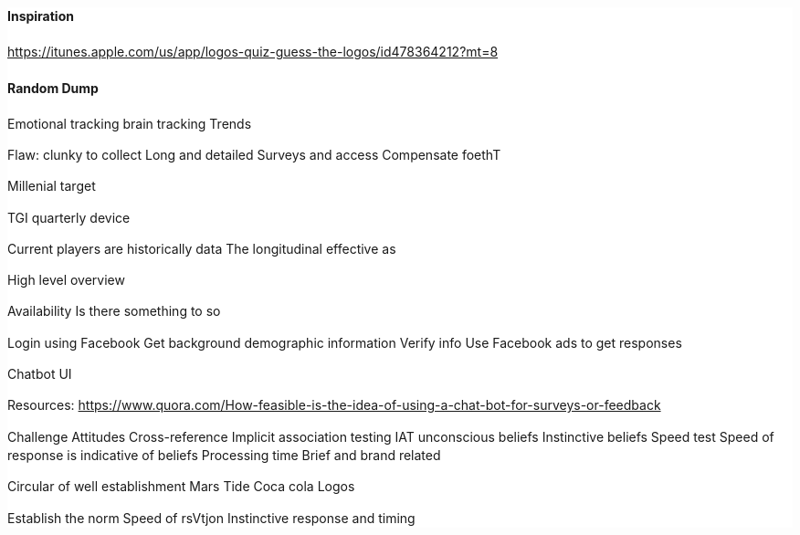 #### Inspiration
https://itunes.apple.com/us/app/logos-quiz-guess-the-logos/id478364212?mt=8

#### Random Dump

Emotional tracking brain tracking 
Trends 

Flaw:
clunky to collect 
Long and detailed 
Surveys and access 
Compensate foethT 

Millenial target 

TGI quarterly device 

Current players are historically data
The longitudinal effective as 


High level overview 


Availability
Is there something to so 

Login using Facebook
Get background demographic information
Verify info 
Use Facebook ads to get responses 

Chatbot UI

Resources:
https://www.quora.com/How-feasible-is-the-idea-of-using-a-chat-bot-for-surveys-or-feedback

Challenge
Attitudes 
Cross-reference 
Implicit association testing IAT
unconscious beliefs
Instinctive beliefs 
Speed test 
Speed of response is indicative of beliefs 
Processing time 
Brief and brand related 

Circular of well establishment 
Mars
Tide
Coca cola
Logos

Establish the norm
Speed of rsVtjon 
Instinctive response and timing
